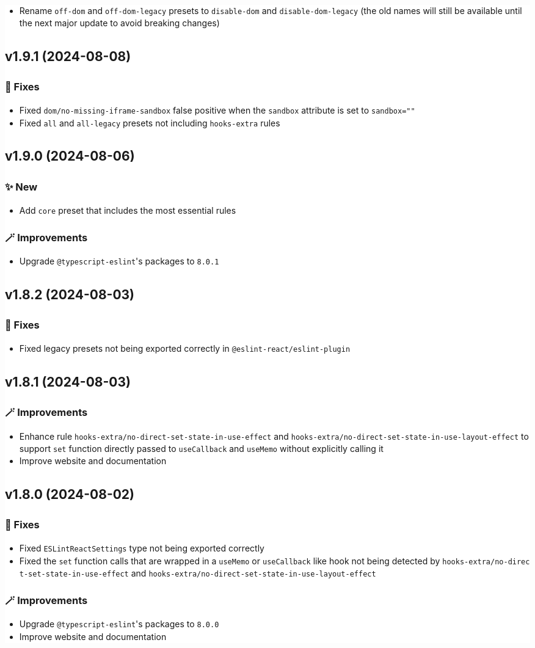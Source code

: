 - Rename `off-dom` and `off-dom-legacy` presets to `disable-dom` and `disable-dom-legacy` (the old names will still be available until the next major update to avoid breaking changes)

## v1.9.1 (2024-08-08)

### 🐞 Fixes

- Fixed `dom/no-missing-iframe-sandbox` false positive when the `sandbox` attribute is set to `sandbox=""`
- Fixed `all` and `all-legacy` presets not including `hooks-extra` rules

## v1.9.0 (2024-08-06)

### ✨ New

- Add `core` preset that includes the most essential rules

### 🪄 Improvements

- Upgrade `@typescript-eslint`'s packages to `8.0.1`

## v1.8.2 (2024-08-03)

### 🐞 Fixes

- Fixed legacy presets not being exported correctly in `@eslint-react/eslint-plugin`

## v1.8.1 (2024-08-03)

### 🪄 Improvements

- Enhance rule `hooks-extra/no-direct-set-state-in-use-effect` and `hooks-extra/no-direct-set-state-in-use-layout-effect` to support `set` function directly passed to `useCallback` and `useMemo` without explicitly calling it
- Improve website and documentation

## v1.8.0 (2024-08-02)

### 🐞 Fixes

- Fixed `ESLintReactSettings` type not being exported correctly
- Fixed the `set` function calls that are wrapped in a `useMemo` or `useCallback` like hook not being detected by `hooks-extra/no-direct-set-state-in-use-effect` and `hooks-extra/no-direct-set-state-in-use-layout-effect`

### 🪄 Improvements

- Upgrade `@typescript-eslint`'s packages to `8.0.0`
- Improve website and documentation
